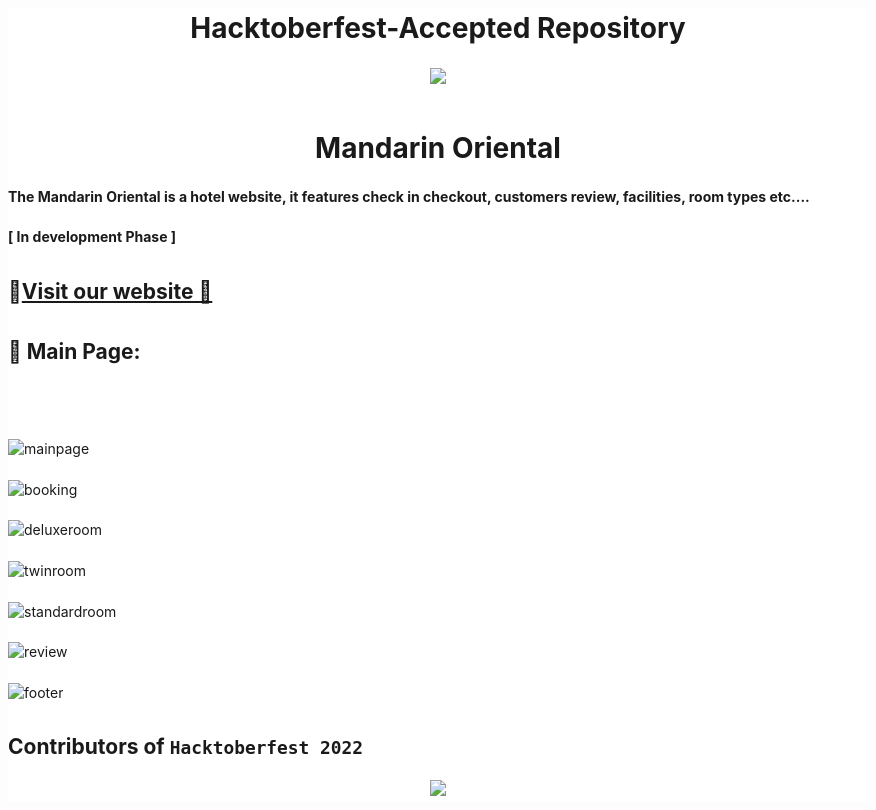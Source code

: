 <h1 align="center">Hacktoberfest-Accepted Repository </h1>
<p align="center">
    <a href="https://hacktoberfest.com/">
        <img src="https://user-images.githubusercontent.com/39916680/193060738-1facbd63-c6a3-4f84-9473-f9d7b2ee7f8c.png" width="70%">
    </a>
</p>


<h1 align="center">Mandarin Oriental </h1>

<b>The Mandarin Oriental is a hotel website, it features check in checkout, customers review, facilities, room types etc.... </b>


<h4>[ In development Phase ] 

<h2> 
📌<a href="https://shrutimishra-2002.github.io/The-Mandarin-Oriental/" target="_blank">Visit our website 🚀</a>



## 📌 Main Page:
<br><br>

<img src="https://github.com/ShrutiMishra-2002/hacktoberfest22_hotel_mandarin_oriental/blob/main/images/header.png" alt="mainpage" width="700px" height="400px">
<br><br>

<img src="https://github.com/ShrutiMishra-2002/hacktoberfest22_hotel_mandarin_oriental/blob/main/images/booking.png" alt="booking" width="700px" height="400px">
<br><br>

<img src="https://github.com/ShrutiMishra-2002/hacktoberfest22_hotel_mandarin_oriental/blob/main/images/deluxeroom.png" alt="deluxeroom" width="700px" height="400px">
<br><br>

<img src="https://github.com/ShrutiMishra-2002/hacktoberfest22_hotel_mandarin_oriental/blob/main/images/twinroom.png" alt="twinroom" width="700px" height="400px">
<br><br>
<img src="https://github.com/ShrutiMishra-2002/hacktoberfest22_hotel_mandarin_oriental/blob/main/images/standardroom.png" alt="standardroom" width="700px" height="400px">
<br><br>
<img src="https://github.com/ShrutiMishra-2002/hacktoberfest22_hotel_mandarin_oriental/blob/main/images/review.png" alt="review" width="700px" height="400px">
<br><br>

<img src="https://github.com/ShrutiMishra-2002/hacktoberfest22_hotel_mandarin_oriental/blob/main/images/footer.png" alt="footer" width="700px" height="400px">

</div>

## Contributors of `Hacktoberfest 2022`

<div align="center">

<a href="https://github.com/ShrutiMishra-2002/hacktoberfest22_hotel_mandarin_oriental/graphs/contributors">
  <img src="https://contrib.rocks/image?repo=ossamamehmood/Hacktoberfest2022" />
</a>
